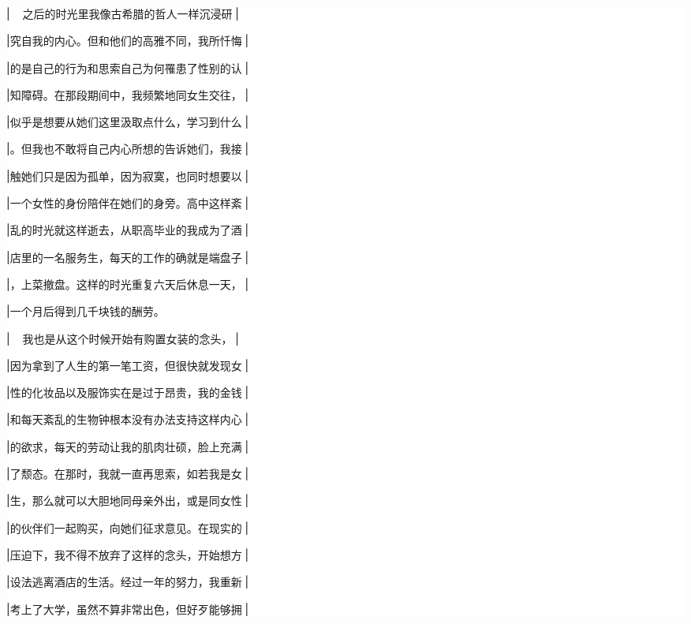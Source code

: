 |    之后的时光里我像古希腊的哲人一样沉浸研 |

|究自我的内心。但和他们的高雅不同，我所忏悔 |

|的是自己的行为和思索自己为何罹患了性别的认 |

|知障碍。在那段期间中，我频繁地同女生交往， |

|似乎是想要从她们这里汲取点什么，学习到什么 |

|。但我也不敢将自己内心所想的告诉她们，我接 |

|触她们只是因为孤单，因为寂寞，也同时想要以 |

|一个女性的身份陪伴在她们的身旁。高中这样紊 |

|乱的时光就这样逝去，从职高毕业的我成为了酒 |

|店里的一名服务生，每天的工作的确就是端盘子 |

|，上菜撤盘。这样的时光重复六天后休息一天， |

|一个月后得到几千块钱的酬劳。

|    我也是从这个时候开始有购置女装的念头， |

|因为拿到了人生的第一笔工资，但很快就发现女 |

|性的化妆品以及服饰实在是过于昂贵，我的金钱 |

|和每天紊乱的生物钟根本没有办法支持这样内心 |

|的欲求，每天的劳动让我的肌肉壮硕，脸上充满 |

|了颓态。在那时，我就一直再思索，如若我是女 |

|生，那么就可以大胆地同母亲外出，或是同女性 |

|的伙伴们一起购买，向她们征求意见。在现实的 |

|压迫下，我不得不放弃了这样的念头，开始想方 |

|设法逃离酒店的生活。经过一年的努力，我重新 |

|考上了大学，虽然不算非常出色，但好歹能够拥 |
